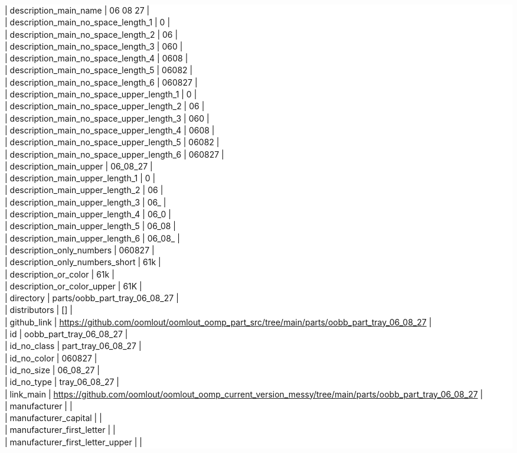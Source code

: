 | description_main_name | 06 08 27 |  
| description_main_no_space_length_1 | 0 |  
| description_main_no_space_length_2 | 06 |  
| description_main_no_space_length_3 | 060 |  
| description_main_no_space_length_4 | 0608 |  
| description_main_no_space_length_5 | 06082 |  
| description_main_no_space_length_6 | 060827 |  
| description_main_no_space_upper_length_1 | 0 |  
| description_main_no_space_upper_length_2 | 06 |  
| description_main_no_space_upper_length_3 | 060 |  
| description_main_no_space_upper_length_4 | 0608 |  
| description_main_no_space_upper_length_5 | 06082 |  
| description_main_no_space_upper_length_6 | 060827 |  
| description_main_upper | 06_08_27 |  
| description_main_upper_length_1 | 0 |  
| description_main_upper_length_2 | 06 |  
| description_main_upper_length_3 | 06_ |  
| description_main_upper_length_4 | 06_0 |  
| description_main_upper_length_5 | 06_08 |  
| description_main_upper_length_6 | 06_08_ |  
| description_only_numbers | 060827 |  
| description_only_numbers_short | 61k |  
| description_or_color | 61k |  
| description_or_color_upper | 61K |  
| directory | parts/oobb_part_tray_06_08_27 |  
| distributors | [] |  
| github_link | https://github.com/oomlout/oomlout_oomp_part_src/tree/main/parts/oobb_part_tray_06_08_27 |  
| id | oobb_part_tray_06_08_27 |  
| id_no_class | part_tray_06_08_27 |  
| id_no_color | 060827 |  
| id_no_size | 06_08_27 |  
| id_no_type | tray_06_08_27 |  
| link_main | https://github.com/oomlout/oomlout_oomp_current_version_messy/tree/main/parts/oobb_part_tray_06_08_27 |  
| manufacturer |  |  
| manufacturer_capital |  |  
| manufacturer_first_letter |  |  
| manufacturer_first_letter_upper |  |  